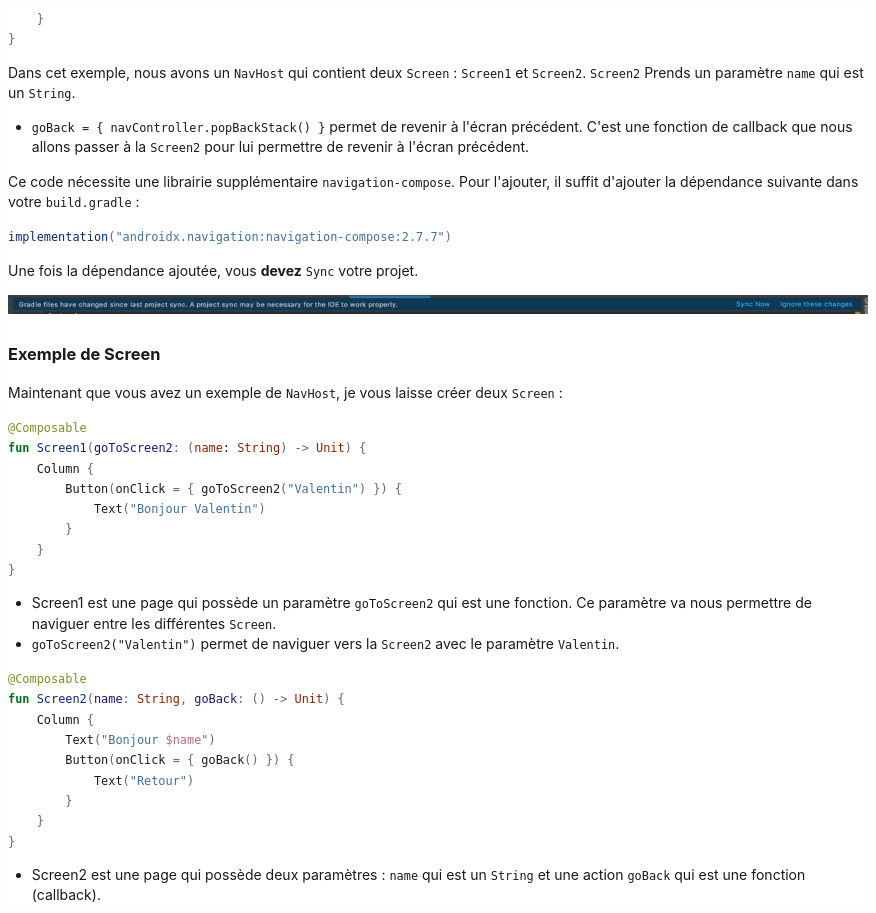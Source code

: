 ```kotlin
    }
}
```

Dans cet exemple, nous avons un `NavHost` qui contient deux `Screen` : `Screen1` et `Screen2`. `Screen2` Prends un paramètre `name` qui est un `String`.

- `goBack = { navController.popBackStack() }` permet de revenir à l'écran précédent. C'est une fonction de callback que nous allons passer à la `Screen2` pour lui permettre de revenir à l'écran précédent.

Ce code nécessite une librairie supplémentaire `navigation-compose`. Pour l'ajouter, il suffit d'ajouter la dépendance suivante dans votre `build.gradle` :

```gradle
implementation("androidx.navigation:navigation-compose:2.7.7")
```

Une fois la dépendance ajoutée, vous **devez** `Sync` votre projet.

![Sync](./img/base/sync.png)

### Exemple de Screen

Maintenant que vous avez un exemple de `NavHost`, je vous laisse créer deux `Screen` :

```kotlin
@Composable
fun Screen1(goToScreen2: (name: String) -> Unit) {
    Column {
        Button(onClick = { goToScreen2("Valentin") }) {
            Text("Bonjour Valentin")
        }
    }
}
```

- Screen1 est une page qui possède un paramètre `goToScreen2` qui est une fonction. Ce paramètre va nous permettre de naviguer entre les différentes `Screen`.
- `goToScreen2("Valentin")` permet de naviguer vers la `Screen2` avec le paramètre `Valentin`.

```kotlin
@Composable
fun Screen2(name: String, goBack: () -> Unit) {
    Column {
        Text("Bonjour $name")
        Button(onClick = { goBack() }) {
            Text("Retour")
        }
    }
}
```

- Screen2 est une page qui possède deux paramètres : `name` qui est un `String` et une action `goBack` qui est une fonction (callback).
